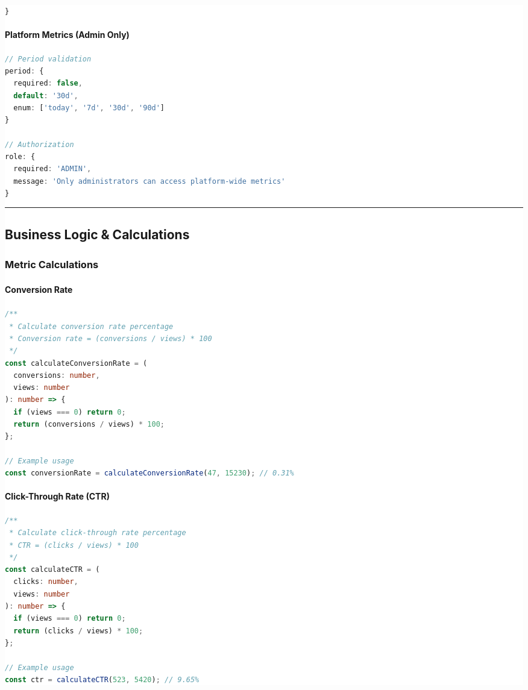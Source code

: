```typescript
}
```

#### Platform Metrics (Admin Only)

```typescript
// Period validation
period: {
  required: false,
  default: '30d',
  enum: ['today', '7d', '30d', '90d']
}

// Authorization
role: {
  required: 'ADMIN',
  message: 'Only administrators can access platform-wide metrics'
}
```

---

## Business Logic & Calculations

### Metric Calculations

#### Conversion Rate

```typescript
/**
 * Calculate conversion rate percentage
 * Conversion rate = (conversions / views) * 100
 */
const calculateConversionRate = (
  conversions: number,
  views: number
): number => {
  if (views === 0) return 0;
  return (conversions / views) * 100;
};

// Example usage
const conversionRate = calculateConversionRate(47, 15230); // 0.31%
```

#### Click-Through Rate (CTR)

```typescript
/**
 * Calculate click-through rate percentage
 * CTR = (clicks / views) * 100
 */
const calculateCTR = (
  clicks: number,
  views: number
): number => {
  if (views === 0) return 0;
  return (clicks / views) * 100;
};

// Example usage
const ctr = calculateCTR(523, 5420); // 9.65%
```
